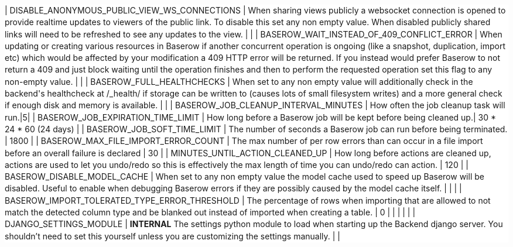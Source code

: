 | DISABLE\_ANONYMOUS\_PUBLIC\_VIEW\_WS\_CONNECTIONS | When sharing views publicly a websocket connection is opened to provide realtime updates to viewers of the public link. To disable this set any non empty value. When disabled publicly shared links will need to be refreshed to see any updates to the view.                                                                                                                                                                                                                                                                                                                                                                                                                         |                                                                                                                                                                                       |
| BASEROW\_WAIT\_INSTEAD\_OF\_409\_CONFLICT\_ERROR  | When updating or creating various resources in Baserow if another concurrent operation is ongoing (like a snapshot, duplication, import etc) which would be affected by your modification a 409 HTTP error will be returned. If you instead would prefer Baserow to not return a 409 and just block waiting until the operation finishes and then to perform the requested operation set this flag to any non-empty value. |                                                                                                                                                                                       |
| BASEROW\_FULL\_HEALTHCHECKS                       | When set to any non empty value will additionally check in the backend's healthcheck at /_health/ if storage can be written to (causes lots of small filesystem writes) and a more general check if enough disk and memory is available.                                                                                                                                                                                                                                                                                                                                                                                                                                               |                                                                                                                                                                                       |
| BASEROW\_JOB\_CLEANUP\_INTERVAL\_MINUTES          | How often the job cleanup task will run.|5|
| BASEROW\_JOB\_EXPIRATION\_TIME\_LIMIT             | How long before a Baserow job will be kept before being cleaned up.| 30 * 24 * 60 (24 days) |
| BASEROW\_JOB\_SOFT\_TIME\_LIMIT                   | The number of seconds a Baserow job can run before being terminated. | 1800 |
| BASEROW\_MAX\_FILE\_IMPORT\_ERROR\_COUNT          | The max number of per row errors than can occur in a file import before an overall failure is declared | 30 |
| MINUTES\_UNTIL\_ACTION\_CLEANED\_UP               | How long before actions are cleaned up, actions are used to let you undo/redo so this is effectively the max length of time you can undo/redo can action. | 120 |
| BASEROW\_DISABLE\_MODEL\_CACHE                    | When set to any non empty value the model cache used to speed up Baserow will be disabled. Useful to enable when debugging Baserow errors if they are possibly caused by the model cache itself. | |                                                                                                                                                                                       |
| BASEROW\_IMPORT\_TOLERATED\_TYPE\_ERROR\_THRESHOLD | The percentage of rows when importing that are allowed to not match the detected column type and be blanked out instead of imported when creating a table. | 0 |
|                                                   |                                                                                                                                                                                                                                                                                                                                                                                                                                                                                                                                                                                                                                                                                        |                                                                                                                                                                                       |
| DJANGO\_SETTINGS\_MODULE                          | **INTERNAL** The settings python module to load when starting up the Backend django server. You shouldn’t need to set this yourself unless you are customizing the settings manually.                                                                                                                                                                                                                                                                                                                                                                                                                                                                                                               |                                                                                                                                                                                       |